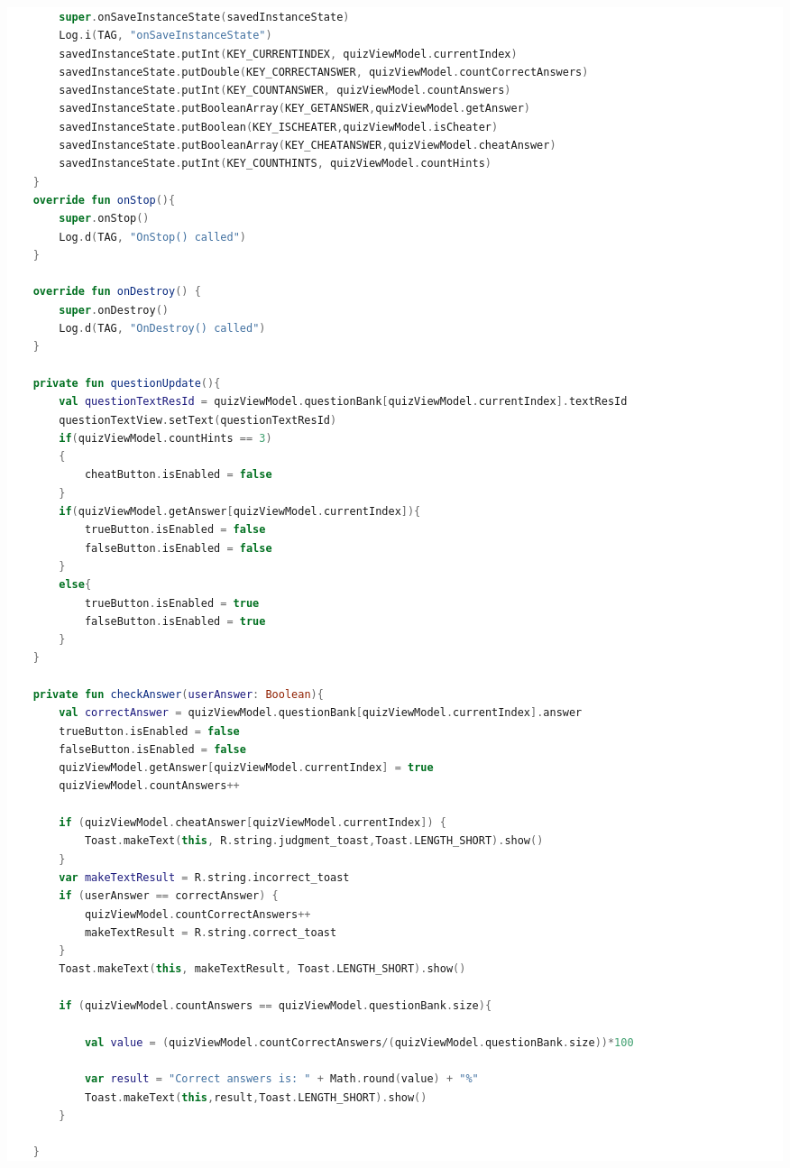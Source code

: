 ```kotlin
        super.onSaveInstanceState(savedInstanceState)
        Log.i(TAG, "onSaveInstanceState")
        savedInstanceState.putInt(KEY_CURRENTINDEX, quizViewModel.currentIndex)
        savedInstanceState.putDouble(KEY_CORRECTANSWER, quizViewModel.countCorrectAnswers)
        savedInstanceState.putInt(KEY_COUNTANSWER, quizViewModel.countAnswers)
        savedInstanceState.putBooleanArray(KEY_GETANSWER,quizViewModel.getAnswer)
        savedInstanceState.putBoolean(KEY_ISCHEATER,quizViewModel.isCheater)
        savedInstanceState.putBooleanArray(KEY_CHEATANSWER,quizViewModel.cheatAnswer)
        savedInstanceState.putInt(KEY_COUNTHINTS, quizViewModel.countHints)
    }
    override fun onStop(){
        super.onStop()
        Log.d(TAG, "OnStop() called")
    }

    override fun onDestroy() {
        super.onDestroy()
        Log.d(TAG, "OnDestroy() called")
    }

    private fun questionUpdate(){
        val questionTextResId = quizViewModel.questionBank[quizViewModel.currentIndex].textResId
        questionTextView.setText(questionTextResId)
        if(quizViewModel.countHints == 3)
        {
            cheatButton.isEnabled = false
        }
        if(quizViewModel.getAnswer[quizViewModel.currentIndex]){
            trueButton.isEnabled = false
            falseButton.isEnabled = false
        }
        else{
            trueButton.isEnabled = true
            falseButton.isEnabled = true
        }
    }

    private fun checkAnswer(userAnswer: Boolean){
        val correctAnswer = quizViewModel.questionBank[quizViewModel.currentIndex].answer
        trueButton.isEnabled = false
        falseButton.isEnabled = false
        quizViewModel.getAnswer[quizViewModel.currentIndex] = true
        quizViewModel.countAnswers++

        if (quizViewModel.cheatAnswer[quizViewModel.currentIndex]) {
            Toast.makeText(this, R.string.judgment_toast,Toast.LENGTH_SHORT).show()
        }
        var makeTextResult = R.string.incorrect_toast
        if (userAnswer == correctAnswer) {
            quizViewModel.countCorrectAnswers++
            makeTextResult = R.string.correct_toast
        }
        Toast.makeText(this, makeTextResult, Toast.LENGTH_SHORT).show()

        if (quizViewModel.countAnswers == quizViewModel.questionBank.size){

            val value = (quizViewModel.countCorrectAnswers/(quizViewModel.questionBank.size))*100

            var result = "Correct answers is: " + Math.round(value) + "%"
            Toast.makeText(this,result,Toast.LENGTH_SHORT).show()
        }

    }
```